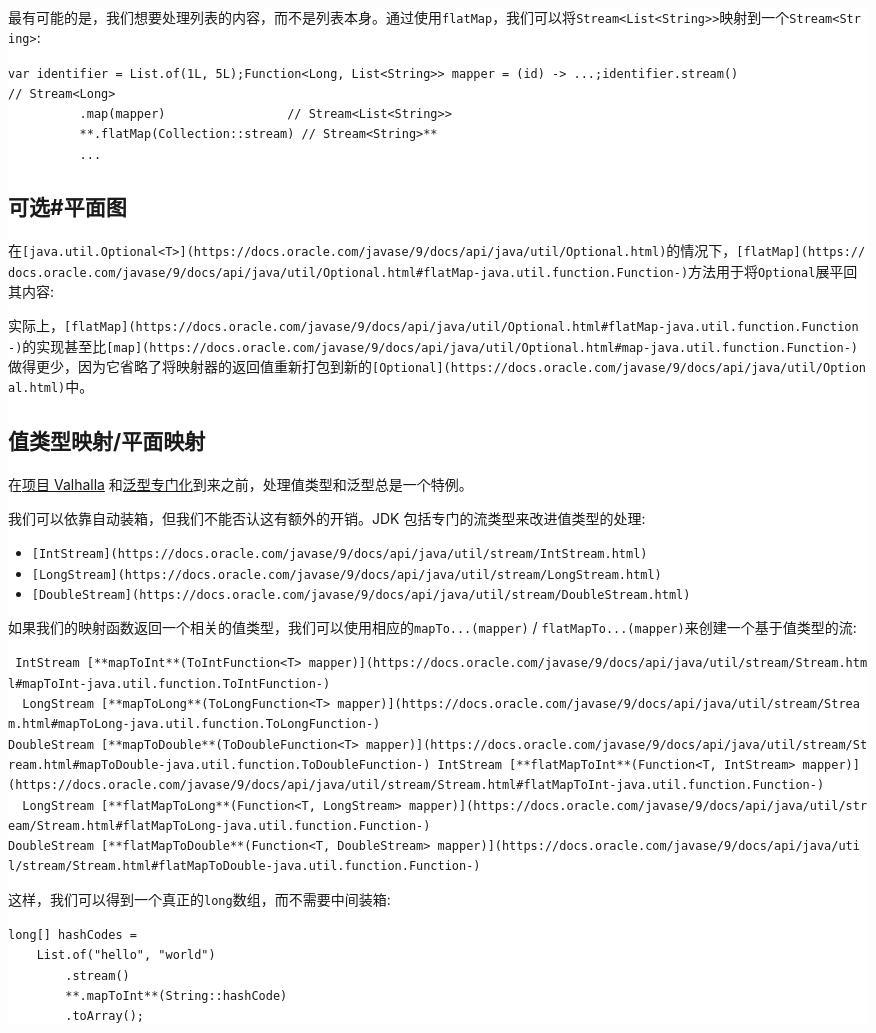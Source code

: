 最有可能的是，我们想要处理列表的内容，而不是列表本身。通过使用`flatMap`，我们可以将`Stream<List<String>>`映射到一个`Stream<String>`:

```
var identifier = List.of(1L, 5L);Function<Long, List<String>> mapper = (id) -> ...;identifier.stream()                    // Stream<Long>
          .map(mapper)                 // Stream<List<String>>
          **.flatMap(Collection::stream) // Stream<String>**
          ...
```

## 可选<t>#平面图</t>

在`[java.util.Optional<T>](https://docs.oracle.com/javase/9/docs/api/java/util/Optional.html)`的情况下，`[flatMap](https://docs.oracle.com/javase/9/docs/api/java/util/Optional.html#flatMap-java.util.function.Function-)`方法用于将`Optional`展平回其内容:

实际上，`[flatMap](https://docs.oracle.com/javase/9/docs/api/java/util/Optional.html#flatMap-java.util.function.Function-)`的实现甚至比`[map](https://docs.oracle.com/javase/9/docs/api/java/util/Optional.html#map-java.util.function.Function-)`做得更少，因为它省略了将映射器的返回值重新打包到新的`[Optional](https://docs.oracle.com/javase/9/docs/api/java/util/Optional.html)`中。

## 值类型映射/平面映射

在[项目 Valhalla](https://openjdk.java.net/projects/valhalla/) 和[泛型专门化](https://openjdk.java.net/jeps/218)到来之前，处理值类型和泛型总是一个特例。

我们可以依靠自动装箱，但我们不能否认这有额外的开销。JDK 包括专门的流类型来改进值类型的处理:

*   `[IntStream](https://docs.oracle.com/javase/9/docs/api/java/util/stream/IntStream.html)`
*   `[LongStream](https://docs.oracle.com/javase/9/docs/api/java/util/stream/LongStream.html)`
*   `[DoubleStream](https://docs.oracle.com/javase/9/docs/api/java/util/stream/DoubleStream.html)`

如果我们的映射函数返回一个相关的值类型，我们可以使用相应的`mapTo...(mapper)` / `flatMapTo...(mapper)`来创建一个基于值类型的流:

```
 IntStream [**mapToInt**(ToIntFunction<T> mapper)](https://docs.oracle.com/javase/9/docs/api/java/util/stream/Stream.html#mapToInt-java.util.function.ToIntFunction-)
  LongStream [**mapToLong**(ToLongFunction<T> mapper)](https://docs.oracle.com/javase/9/docs/api/java/util/stream/Stream.html#mapToLong-java.util.function.ToLongFunction-)
DoubleStream [**mapToDouble**(ToDoubleFunction<T> mapper)](https://docs.oracle.com/javase/9/docs/api/java/util/stream/Stream.html#mapToDouble-java.util.function.ToDoubleFunction-) IntStream [**flatMapToInt**(Function<T, IntStream> mapper)](https://docs.oracle.com/javase/9/docs/api/java/util/stream/Stream.html#flatMapToInt-java.util.function.Function-)
  LongStream [**flatMapToLong**(Function<T, LongStream> mapper)](https://docs.oracle.com/javase/9/docs/api/java/util/stream/Stream.html#flatMapToLong-java.util.function.Function-)
DoubleStream [**flatMapToDouble**(Function<T, DoubleStream> mapper)](https://docs.oracle.com/javase/9/docs/api/java/util/stream/Stream.html#flatMapToDouble-java.util.function.Function-)
```

这样，我们可以得到一个真正的`long`数组，而不需要中间装箱:

```
long[] hashCodes =
    List.of("hello", "world")
        .stream()
        **.mapToInt**(String::hashCode)
        .toArray();
```
